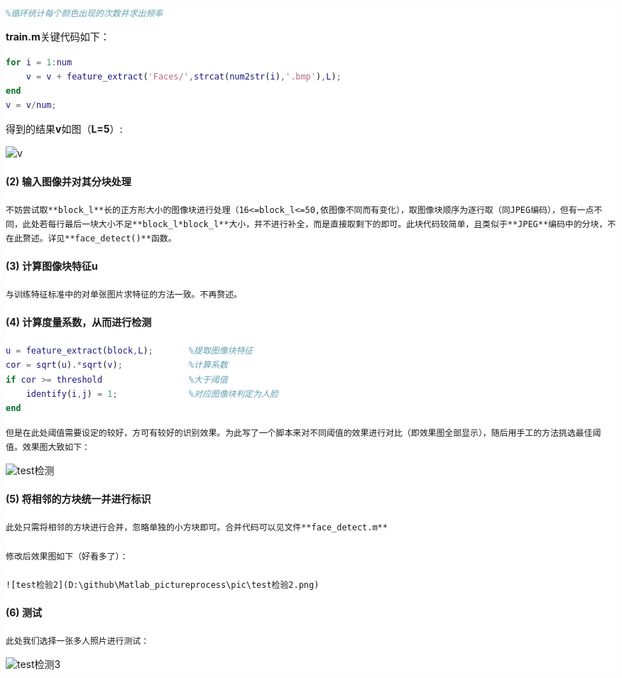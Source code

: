 ```matlab
%循环统计每个颜色出现的次数并求出频率
```

**train.m**关键代码如下：

```matlab
for i = 1:num
    v = v + feature_extract('Faces/',strcat(num2str(i),'.bmp'),L);
end
v = v/num;
```

得到的结果**v**如图（**L=5**）:

![v](D:\github\Matlab_pictureprocess\pic\v.png)

	

#### (2) 输入图像并对其分块处理

	不妨尝试取**block_l**长的正方形大小的图像块进行处理（16<=block_l<=50,依图像不同而有变化），取图像块顺序为逐行取（同JPEG编码），但有一点不同，此处若每行最后一块大小不足**block_l*block_l**大小，并不进行补全，而是直接取剩下的即可。此块代码较简单，且类似于**JPEG**编码中的分块，不在此赘述。详见**face_detect()**函数。



#### (3) 计算图像块特征u

	与训练特征标准中的对单张图片求特征的方法一致。不再赘述。

#### (4) 计算度量系数，从而进行检测

```matlab
u = feature_extract(block,L);		%提取图像块特征
cor = sqrt(u).*sqrt(v);				%计算系数
if cor >= threshold					%大于阈值
    identify(i,j) = 1;				%对应图像块判定为人脸
end 
```

	但是在此处阈值需要设定的较好，方可有较好的识别效果。为此写了一个脚本来对不同阈值的效果进行对比（即效果图全部显示），随后用手工的方法挑选最佳阈值。效果图大致如下：

![test检测](D:\github\Matlab_pictureprocess\pic\test检测.png)

#### (5) 将相邻的方块统一并进行标识

	此处只需将相邻的方块进行合并，忽略单独的小方块即可。合并代码可以见文件**face_detect.m**

	修改后效果图如下（好看多了）：

	![test检验2](D:\github\Matlab_pictureprocess\pic\test检验2.png)



#### (6) 测试

	此处我们选择一张多人照片进行测试：

![test检测3](D:\github\Matlab_pictureprocess\pic\test检测3.png)
